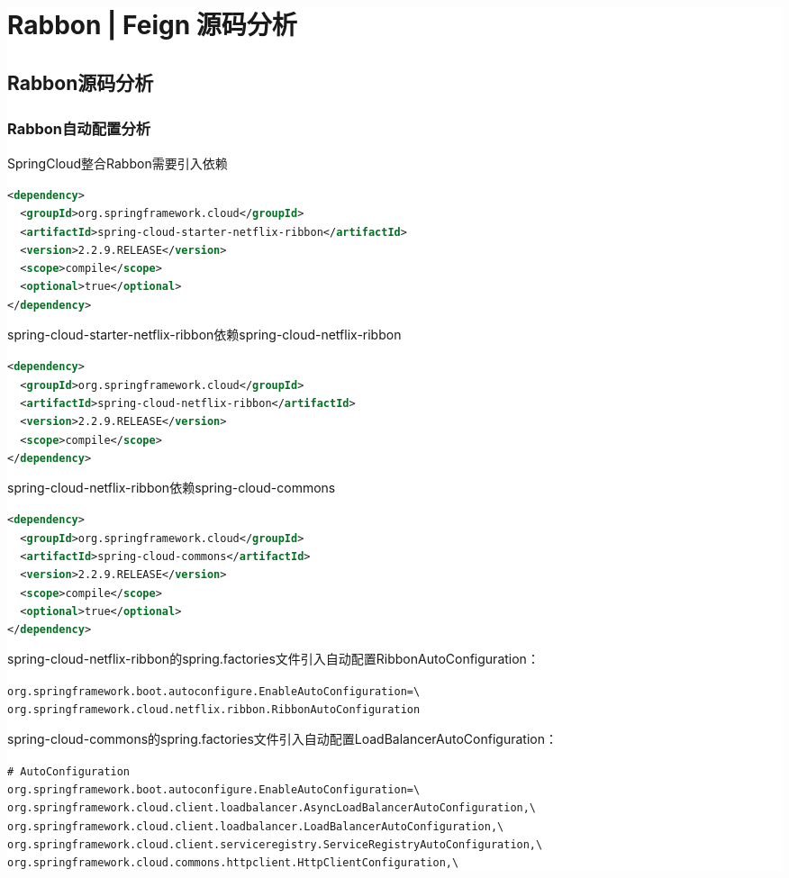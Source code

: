 # Rabbon | Feign 源码分析

## Rabbon源码分析

### Rabbon自动配置分析

SpringCloud整合Rabbon需要引入依赖

```xml
<dependency>
  <groupId>org.springframework.cloud</groupId>
  <artifactId>spring-cloud-starter-netflix-ribbon</artifactId>
  <version>2.2.9.RELEASE</version>
  <scope>compile</scope>
  <optional>true</optional>
</dependency>
```
spring-cloud-starter-netflix-ribbon依赖spring-cloud-netflix-ribbon

```xml
<dependency>
  <groupId>org.springframework.cloud</groupId>
  <artifactId>spring-cloud-netflix-ribbon</artifactId>
  <version>2.2.9.RELEASE</version>
  <scope>compile</scope>
</dependency>
```

spring-cloud-netflix-ribbon依赖spring-cloud-commons

```xml
<dependency>
  <groupId>org.springframework.cloud</groupId>
  <artifactId>spring-cloud-commons</artifactId>
  <version>2.2.9.RELEASE</version>
  <scope>compile</scope>
  <optional>true</optional>
</dependency>
```

spring-cloud-netflix-ribbon的spring.factories文件引入自动配置RibbonAutoConfiguration：

```properties
org.springframework.boot.autoconfigure.EnableAutoConfiguration=\
org.springframework.cloud.netflix.ribbon.RibbonAutoConfiguration
```

spring-cloud-commons的spring.factories文件引入自动配置LoadBalancerAutoConfiguration：

```properties
# AutoConfiguration
org.springframework.boot.autoconfigure.EnableAutoConfiguration=\
org.springframework.cloud.client.loadbalancer.AsyncLoadBalancerAutoConfiguration,\
org.springframework.cloud.client.loadbalancer.LoadBalancerAutoConfiguration,\
org.springframework.cloud.client.serviceregistry.ServiceRegistryAutoConfiguration,\
org.springframework.cloud.commons.httpclient.HttpClientConfiguration,\
```
